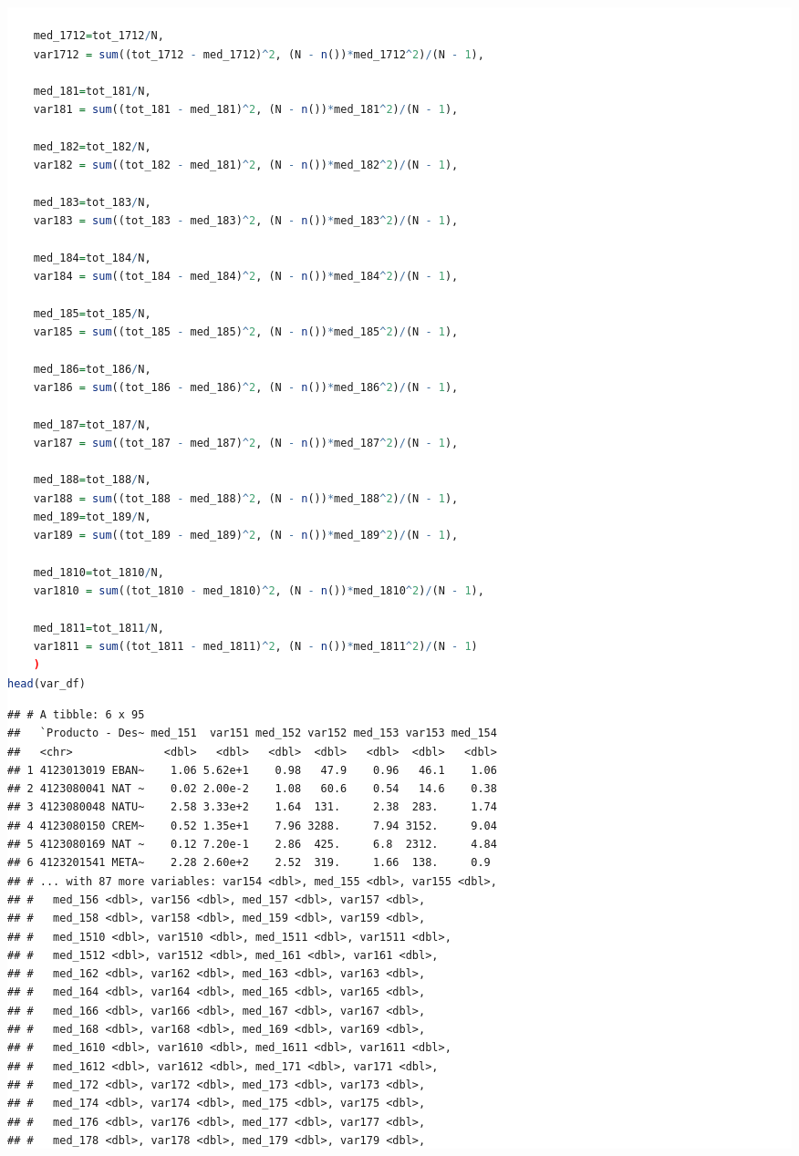 ```r
    
    med_1712=tot_1712/N,
    var1712 = sum((tot_1712 - med_1712)^2, (N - n())*med_1712^2)/(N - 1),
    
    med_181=tot_181/N,
    var181 = sum((tot_181 - med_181)^2, (N - n())*med_181^2)/(N - 1),
    
    med_182=tot_182/N,
    var182 = sum((tot_182 - med_181)^2, (N - n())*med_182^2)/(N - 1),
    
    med_183=tot_183/N,
    var183 = sum((tot_183 - med_183)^2, (N - n())*med_183^2)/(N - 1),
    
    med_184=tot_184/N,
    var184 = sum((tot_184 - med_184)^2, (N - n())*med_184^2)/(N - 1),
    
    med_185=tot_185/N,
    var185 = sum((tot_185 - med_185)^2, (N - n())*med_185^2)/(N - 1),
    
    med_186=tot_186/N,
    var186 = sum((tot_186 - med_186)^2, (N - n())*med_186^2)/(N - 1),
    
    med_187=tot_187/N,
    var187 = sum((tot_187 - med_187)^2, (N - n())*med_187^2)/(N - 1),
    
    med_188=tot_188/N,
    var188 = sum((tot_188 - med_188)^2, (N - n())*med_188^2)/(N - 1),
    med_189=tot_189/N,
    var189 = sum((tot_189 - med_189)^2, (N - n())*med_189^2)/(N - 1),
    
    med_1810=tot_1810/N,
    var1810 = sum((tot_1810 - med_1810)^2, (N - n())*med_1810^2)/(N - 1),
    
    med_1811=tot_1811/N,
    var1811 = sum((tot_1811 - med_1811)^2, (N - n())*med_1811^2)/(N - 1)
    )
head(var_df)
```

```
## # A tibble: 6 x 95
##   `Producto - Des~ med_151  var151 med_152 var152 med_153 var153 med_154
##   <chr>              <dbl>   <dbl>   <dbl>  <dbl>   <dbl>  <dbl>   <dbl>
## 1 4123013019 EBAN~    1.06 5.62e+1    0.98   47.9    0.96   46.1    1.06
## 2 4123080041 NAT ~    0.02 2.00e-2    1.08   60.6    0.54   14.6    0.38
## 3 4123080048 NATU~    2.58 3.33e+2    1.64  131.     2.38  283.     1.74
## 4 4123080150 CREM~    0.52 1.35e+1    7.96 3288.     7.94 3152.     9.04
## 5 4123080169 NAT ~    0.12 7.20e-1    2.86  425.     6.8  2312.     4.84
## 6 4123201541 META~    2.28 2.60e+2    2.52  319.     1.66  138.     0.9 
## # ... with 87 more variables: var154 <dbl>, med_155 <dbl>, var155 <dbl>,
## #   med_156 <dbl>, var156 <dbl>, med_157 <dbl>, var157 <dbl>,
## #   med_158 <dbl>, var158 <dbl>, med_159 <dbl>, var159 <dbl>,
## #   med_1510 <dbl>, var1510 <dbl>, med_1511 <dbl>, var1511 <dbl>,
## #   med_1512 <dbl>, var1512 <dbl>, med_161 <dbl>, var161 <dbl>,
## #   med_162 <dbl>, var162 <dbl>, med_163 <dbl>, var163 <dbl>,
## #   med_164 <dbl>, var164 <dbl>, med_165 <dbl>, var165 <dbl>,
## #   med_166 <dbl>, var166 <dbl>, med_167 <dbl>, var167 <dbl>,
## #   med_168 <dbl>, var168 <dbl>, med_169 <dbl>, var169 <dbl>,
## #   med_1610 <dbl>, var1610 <dbl>, med_1611 <dbl>, var1611 <dbl>,
## #   med_1612 <dbl>, var1612 <dbl>, med_171 <dbl>, var171 <dbl>,
## #   med_172 <dbl>, var172 <dbl>, med_173 <dbl>, var173 <dbl>,
## #   med_174 <dbl>, var174 <dbl>, med_175 <dbl>, var175 <dbl>,
## #   med_176 <dbl>, var176 <dbl>, med_177 <dbl>, var177 <dbl>,
## #   med_178 <dbl>, var178 <dbl>, med_179 <dbl>, var179 <dbl>,
```